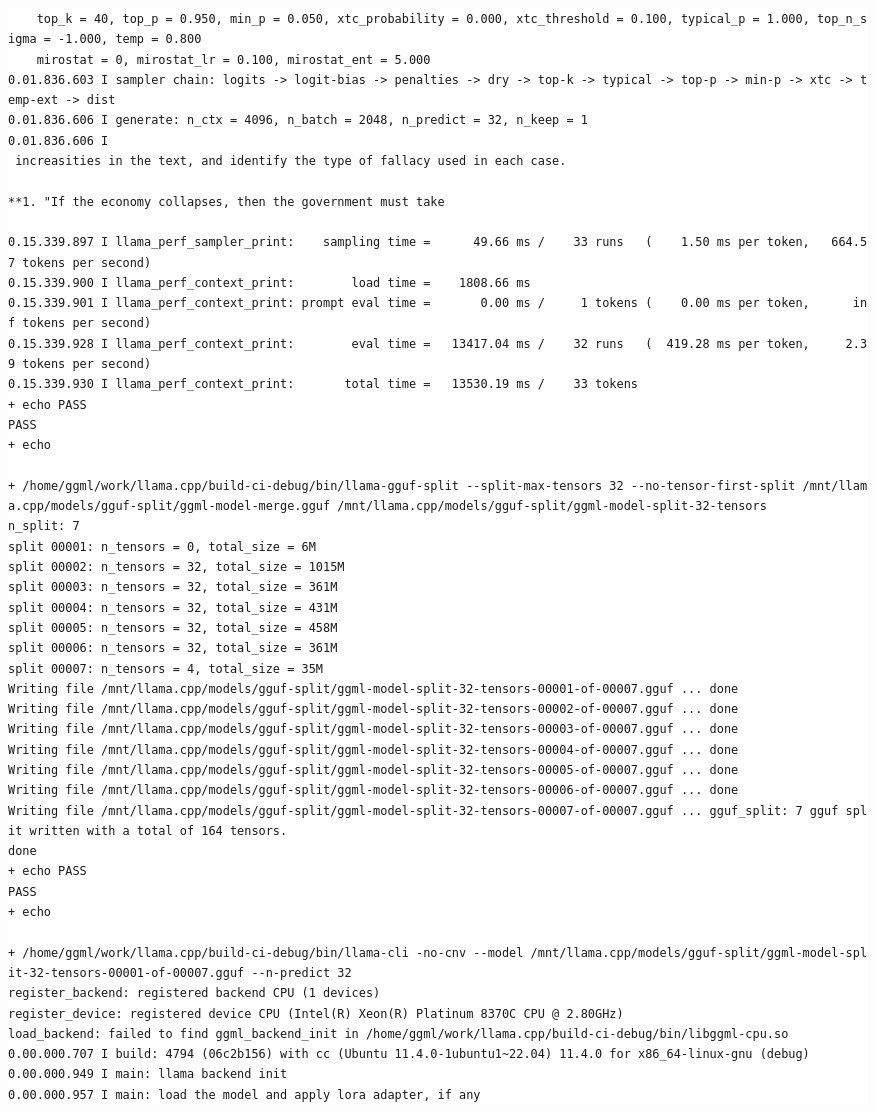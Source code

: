 ```
	top_k = 40, top_p = 0.950, min_p = 0.050, xtc_probability = 0.000, xtc_threshold = 0.100, typical_p = 1.000, top_n_sigma = -1.000, temp = 0.800
	mirostat = 0, mirostat_lr = 0.100, mirostat_ent = 5.000
0.01.836.603 I sampler chain: logits -> logit-bias -> penalties -> dry -> top-k -> typical -> top-p -> min-p -> xtc -> temp-ext -> dist 
0.01.836.606 I generate: n_ctx = 4096, n_batch = 2048, n_predict = 32, n_keep = 1
0.01.836.606 I 
 increasities in the text, and identify the type of fallacy used in each case.

**1. "If the economy collapses, then the government must take

0.15.339.897 I llama_perf_sampler_print:    sampling time =      49.66 ms /    33 runs   (    1.50 ms per token,   664.57 tokens per second)
0.15.339.900 I llama_perf_context_print:        load time =    1808.66 ms
0.15.339.901 I llama_perf_context_print: prompt eval time =       0.00 ms /     1 tokens (    0.00 ms per token,      inf tokens per second)
0.15.339.928 I llama_perf_context_print:        eval time =   13417.04 ms /    32 runs   (  419.28 ms per token,     2.39 tokens per second)
0.15.339.930 I llama_perf_context_print:       total time =   13530.19 ms /    33 tokens
+ echo PASS
PASS
+ echo

+ /home/ggml/work/llama.cpp/build-ci-debug/bin/llama-gguf-split --split-max-tensors 32 --no-tensor-first-split /mnt/llama.cpp/models/gguf-split/ggml-model-merge.gguf /mnt/llama.cpp/models/gguf-split/ggml-model-split-32-tensors
n_split: 7
split 00001: n_tensors = 0, total_size = 6M
split 00002: n_tensors = 32, total_size = 1015M
split 00003: n_tensors = 32, total_size = 361M
split 00004: n_tensors = 32, total_size = 431M
split 00005: n_tensors = 32, total_size = 458M
split 00006: n_tensors = 32, total_size = 361M
split 00007: n_tensors = 4, total_size = 35M
Writing file /mnt/llama.cpp/models/gguf-split/ggml-model-split-32-tensors-00001-of-00007.gguf ... done
Writing file /mnt/llama.cpp/models/gguf-split/ggml-model-split-32-tensors-00002-of-00007.gguf ... done
Writing file /mnt/llama.cpp/models/gguf-split/ggml-model-split-32-tensors-00003-of-00007.gguf ... done
Writing file /mnt/llama.cpp/models/gguf-split/ggml-model-split-32-tensors-00004-of-00007.gguf ... done
Writing file /mnt/llama.cpp/models/gguf-split/ggml-model-split-32-tensors-00005-of-00007.gguf ... done
Writing file /mnt/llama.cpp/models/gguf-split/ggml-model-split-32-tensors-00006-of-00007.gguf ... done
Writing file /mnt/llama.cpp/models/gguf-split/ggml-model-split-32-tensors-00007-of-00007.gguf ... gguf_split: 7 gguf split written with a total of 164 tensors.
done
+ echo PASS
PASS
+ echo

+ /home/ggml/work/llama.cpp/build-ci-debug/bin/llama-cli -no-cnv --model /mnt/llama.cpp/models/gguf-split/ggml-model-split-32-tensors-00001-of-00007.gguf --n-predict 32
register_backend: registered backend CPU (1 devices)
register_device: registered device CPU (Intel(R) Xeon(R) Platinum 8370C CPU @ 2.80GHz)
load_backend: failed to find ggml_backend_init in /home/ggml/work/llama.cpp/build-ci-debug/bin/libggml-cpu.so
0.00.000.707 I build: 4794 (06c2b156) with cc (Ubuntu 11.4.0-1ubuntu1~22.04) 11.4.0 for x86_64-linux-gnu (debug)
0.00.000.949 I main: llama backend init
0.00.000.957 I main: load the model and apply lora adapter, if any
```